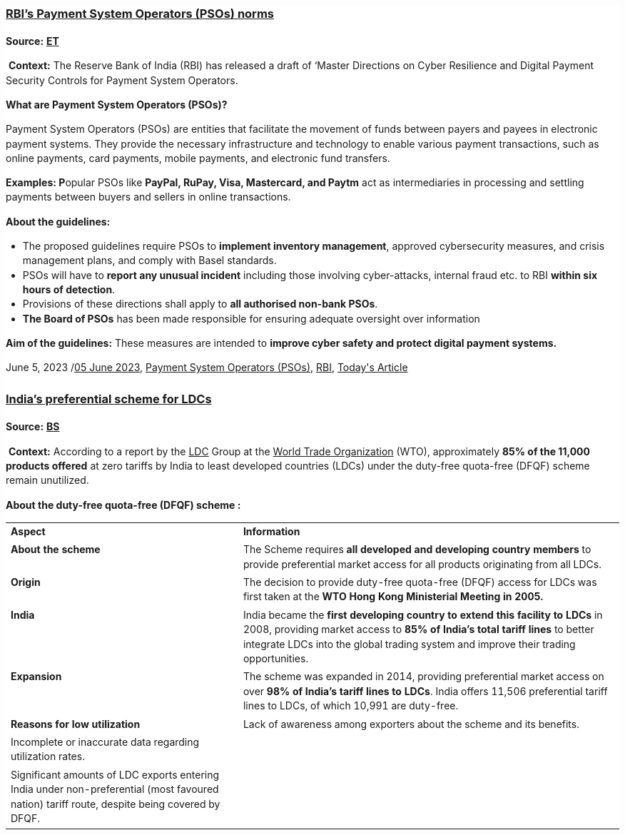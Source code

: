 ### [RBI’s Payment System Operators (PSOs) norms](https://www.insightsonindia.com/2023/06/05/rbis-payment-system-operators-psos-norms/)

**Source:** [**ET**](https://economictimes.indiatimes.com/industry/banking/finance/rbi-proposes-norms-on-cyber-resilience-digital-payment-security-controls-for-psos/articleshow/100708190.cms)

 **Context:** The Reserve Bank of India (RBI) has released a draft of ‘Master Directions on Cyber Resilience and Digital Payment Security Controls for Payment System Operators.

**What are Payment System Operators (PSOs)?**

Payment System Operators (PSOs) are entities that facilitate the movement of funds between payers and payees in electronic payment systems. They provide the necessary infrastructure and technology to enable various payment transactions, such as online payments, card payments, mobile payments, and electronic fund transfers.

**Examples: P**opular PSOs like **PayPal, RuPay, Visa, Mastercard, and Paytm** act as intermediaries in processing and settling payments between buyers and sellers in online transactions.

**About the guidelines:**

- The proposed guidelines require PSOs to **implement inventory management**, approved cybersecurity measures, and crisis management plans, and comply with Basel standards.
- PSOs will have to **report any unusual incident** including those involving cyber-attacks, internal fraud etc. to RBI **within six hours of detection**.
- Provisions of these directions shall apply to **all authorised non-bank PSOs**.
- **The Board of PSOs** has been made responsible for ensuring adequate oversight over information

**Aim of the guidelines:** These measures are intended to **improve cyber safety and protect digital payment systems.**

June 5, 2023 /[05 June 2023](https://www.insightsonindia.com/category/05-june-2023/ "05 June 2023"), [Payment System Operators (PSOs)](https://www.insightsonindia.com/tag/payment-system-operators-psos/ "Payment System Operators (PSOs)"), [RBI](https://www.insightsonindia.com/tag/rbi/ "RBI"), [Today's Article](https://www.insightsonindia.com/category/today-article/ "Today's Article")

### [India’s preferential scheme for LDCs](https://www.insightsonindia.com/2023/06/05/indias-preferential-scheme-for-ldcs/)

**Source:** [**BS**](https://www.business-standard.com/economy/news/wto-highlights-poor-utilisation-of-india-s-preferential-scheme-for-ldcs-123060200896_1.html)

 **Context:** According to a report by the [LDC](https://www.insightsonindia.com/2023/03/14/least-developed-country-status/) Group at the [World Trade Organization](https://www.insightsonindia.com/international-relations/important-international-institutions-agencies-and-further-structure-mandate-etc/wto/) (WTO), approximately **85% of the 11,000 products offered** at zero tariffs by India to least developed countries (LDCs) under the duty-free quota-free (DFQF) scheme remain unutilized.

**About the duty-free quota-free (DFQF) scheme :**

|   |   |
|---|---|
|**Aspect**|**Information**|
|**About the scheme**|The Scheme requires **all developed and developing country members** to provide preferential market access for all products originating from all LDCs.|
|**Origin**|The decision to provide duty-free quota-free (DFQF) access for LDCs was first taken at the **WTO Hong Kong Ministerial Meeting in 2005.**|
|**India**|India became the **first developing country to extend this facility to LDCs** in 2008, providing market access to **85% of India’s total tariff lines** to better integrate LDCs into the global trading system and improve their trading opportunities.|
|**Expansion**|The scheme was expanded in 2014, providing preferential market access on over **98% of India’s tariff lines to LDCs**. India offers 11,506 preferential tariff lines to LDCs, of which 10,991 are duty-free.|
|**Reasons for low utilization**|Lack of awareness among exporters about the scheme and its benefits.|
|Incomplete or inaccurate data regarding utilization rates.|
|Significant amounts of LDC exports entering India under non-preferential (most favoured nation) tariff route, despite being covered by DFQF.|
